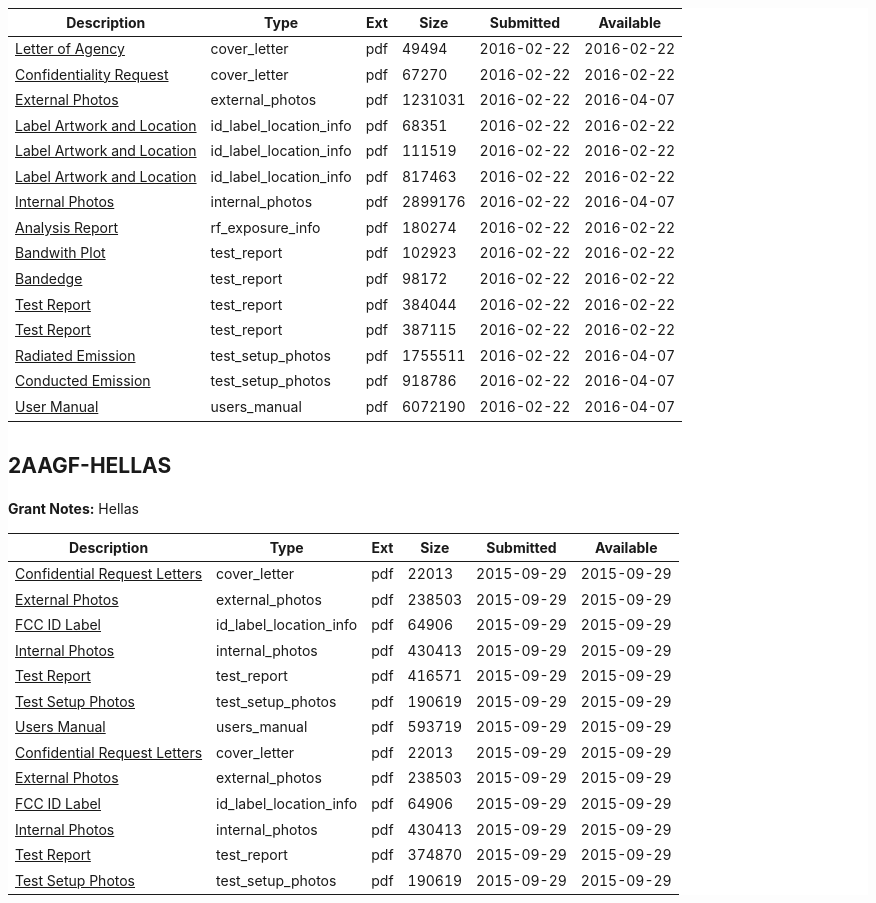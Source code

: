 | Description | Type | Ext | Size | Submitted | Available |
| ----------- | ---- | --- | ---- | --------- | --------- |
| [Letter of Agency](2AAGF-MAJORIIBT/dc25646c7893c441d609075f98a6e604/2907600.pdf) | cover_letter | pdf | 49494 | 2016-02-22 | 2016-02-22 |
| [Confidentiality Request](2AAGF-MAJORIIBT/dc25646c7893c441d609075f98a6e604/2907601.pdf) | cover_letter | pdf | 67270 | 2016-02-22 | 2016-02-22 |
| [External Photos](2AAGF-MAJORIIBT/dc25646c7893c441d609075f98a6e604/2907612.pdf) | external_photos | pdf | 1231031 | 2016-02-22 | 2016-04-07 |
| [Label Artwork and Location](2AAGF-MAJORIIBT/dc25646c7893c441d609075f98a6e604/2907613.pdf) | id_label_location_info | pdf | 68351 | 2016-02-22 | 2016-02-22 |
| [Label Artwork and Location](2AAGF-MAJORIIBT/dc25646c7893c441d609075f98a6e604/2907614.pdf) | id_label_location_info | pdf | 111519 | 2016-02-22 | 2016-02-22 |
| [Label Artwork and Location](2AAGF-MAJORIIBT/dc25646c7893c441d609075f98a6e604/2907615.pdf) | id_label_location_info | pdf | 817463 | 2016-02-22 | 2016-02-22 |
| [Internal Photos](2AAGF-MAJORIIBT/dc25646c7893c441d609075f98a6e604/2907617.pdf) | internal_photos | pdf | 2899176 | 2016-02-22 | 2016-04-07 |
| [Analysis Report](2AAGF-MAJORIIBT/dc25646c7893c441d609075f98a6e604/2907616.pdf) | rf_exposure_info | pdf | 180274 | 2016-02-22 | 2016-02-22 |
| [Bandwith Plot](2AAGF-MAJORIIBT/dc25646c7893c441d609075f98a6e604/2907606.pdf) | test_report | pdf | 102923 | 2016-02-22 | 2016-02-22 |
| [Bandedge](2AAGF-MAJORIIBT/dc25646c7893c441d609075f98a6e604/2907607.pdf) | test_report | pdf | 98172 | 2016-02-22 | 2016-02-22 |
| [Test Report](2AAGF-MAJORIIBT/dc25646c7893c441d609075f98a6e604/2907608.pdf) | test_report | pdf | 384044 | 2016-02-22 | 2016-02-22 |
| [Test Report](2AAGF-MAJORIIBT/dc25646c7893c441d609075f98a6e604/2907609.pdf) | test_report | pdf | 387115 | 2016-02-22 | 2016-02-22 |
| [Radiated Emission](2AAGF-MAJORIIBT/dc25646c7893c441d609075f98a6e604/2907610.pdf) | test_setup_photos | pdf | 1755511 | 2016-02-22 | 2016-04-07 |
| [Conducted Emission](2AAGF-MAJORIIBT/dc25646c7893c441d609075f98a6e604/2907611.pdf) | test_setup_photos | pdf | 918786 | 2016-02-22 | 2016-04-07 |
| [User Manual](2AAGF-MAJORIIBT/dc25646c7893c441d609075f98a6e604/2907602.pdf) | users_manual | pdf | 6072190 | 2016-02-22 | 2016-04-07 |
## 2AAGF-HELLAS
**Grant Notes:** Hellas

| Description | Type | Ext | Size | Submitted | Available |
| ----------- | ---- | --- | ---- | --------- | --------- |
| [Confidential Request Letters](2AAGF-HELLAS/6b55979f7bd5d3953c7f9e3e30e94a20/2766077.pdf) | cover_letter | pdf | 22013 | 2015-09-29 | 2015-09-29 |
| [External Photos](2AAGF-HELLAS/6b55979f7bd5d3953c7f9e3e30e94a20/2766078.pdf) | external_photos | pdf | 238503 | 2015-09-29 | 2015-09-29 |
| [FCC ID Label](2AAGF-HELLAS/6b55979f7bd5d3953c7f9e3e30e94a20/2766079.pdf) | id_label_location_info | pdf | 64906 | 2015-09-29 | 2015-09-29 |
| [Internal Photos](2AAGF-HELLAS/6b55979f7bd5d3953c7f9e3e30e94a20/2766080.pdf) | internal_photos | pdf | 430413 | 2015-09-29 | 2015-09-29 |
| [Test Report](2AAGF-HELLAS/6b55979f7bd5d3953c7f9e3e30e94a20/2766083.pdf) | test_report | pdf | 416571 | 2015-09-29 | 2015-09-29 |
| [Test Setup Photos](2AAGF-HELLAS/6b55979f7bd5d3953c7f9e3e30e94a20/2766084.pdf) | test_setup_photos | pdf | 190619 | 2015-09-29 | 2015-09-29 |
| [Users Manual](2AAGF-HELLAS/6b55979f7bd5d3953c7f9e3e30e94a20/2766085.pdf) | users_manual | pdf | 593719 | 2015-09-29 | 2015-09-29 |
| [Confidential Request Letters](2AAGF-HELLAS/7f3313fa85c0c08d588726f0d9e953ac/2766077.pdf) | cover_letter | pdf | 22013 | 2015-09-29 | 2015-09-29 |
| [External Photos](2AAGF-HELLAS/7f3313fa85c0c08d588726f0d9e953ac/2766078.pdf) | external_photos | pdf | 238503 | 2015-09-29 | 2015-09-29 |
| [FCC ID Label](2AAGF-HELLAS/7f3313fa85c0c08d588726f0d9e953ac/2766079.pdf) | id_label_location_info | pdf | 64906 | 2015-09-29 | 2015-09-29 |
| [Internal Photos](2AAGF-HELLAS/7f3313fa85c0c08d588726f0d9e953ac/2766080.pdf) | internal_photos | pdf | 430413 | 2015-09-29 | 2015-09-29 |
| [Test Report](2AAGF-HELLAS/7f3313fa85c0c08d588726f0d9e953ac/2766120.pdf) | test_report | pdf | 374870 | 2015-09-29 | 2015-09-29 |
| [Test Setup Photos](2AAGF-HELLAS/7f3313fa85c0c08d588726f0d9e953ac/2766084.pdf) | test_setup_photos | pdf | 190619 | 2015-09-29 | 2015-09-29 |
